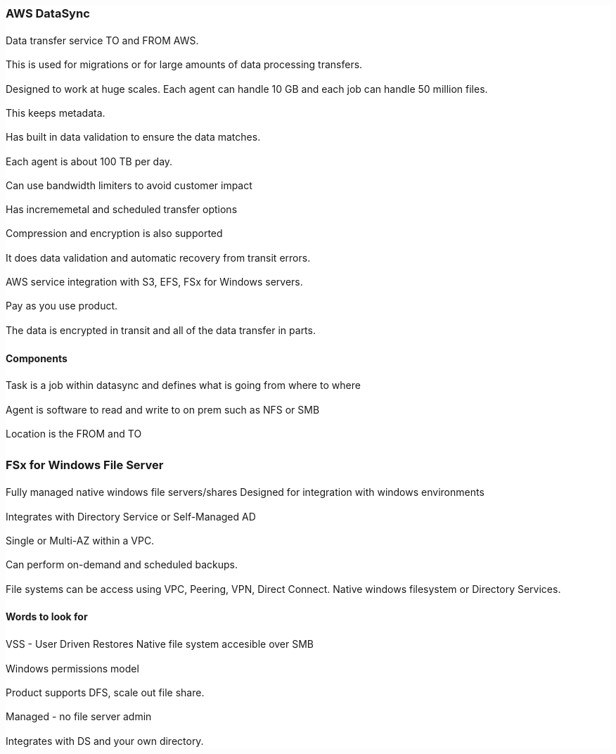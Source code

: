 ### AWS DataSync

Data transfer service TO and FROM AWS.

This is used for migrations or for large amounts of data processing transfers.

Designed to work at huge scales. Each agent can handle 10 GB and each job
can handle 50 million files.

This keeps metadata.

Has built in data validation to ensure the data matches.

Each agent is about 100 TB per day.

Can use bandwidth limiters to avoid customer impact

Has incrememetal and scheduled transfer options

Compression and encryption is also supported

It does data validation and automatic recovery from transit errors.

AWS service integration with S3, EFS, FSx for Windows servers.

Pay as you use product.

The data is encrypted in transit and all of the data transfer in parts.

#### Components

Task is a job within datasync and defines what is going from where to where

Agent is software to read and write to on prem such as NFS or SMB

Location is the FROM and TO

### FSx for Windows File Server

Fully managed native windows file servers/shares
Designed for integration with windows environments

Integrates with Directory Service or Self-Managed AD

Single or Multi-AZ within a VPC.

Can perform on-demand and scheduled backups.

File systems can be access using VPC, Peering, VPN, Direct Connect. Native
windows filesystem or Directory Services.

#### Words to look for

VSS - User Driven Restores
Native file system accesible over SMB

Windows permissions model

Product supports DFS, scale out file share.

Managed - no file server admin

Integrates with DS and your own directory.
